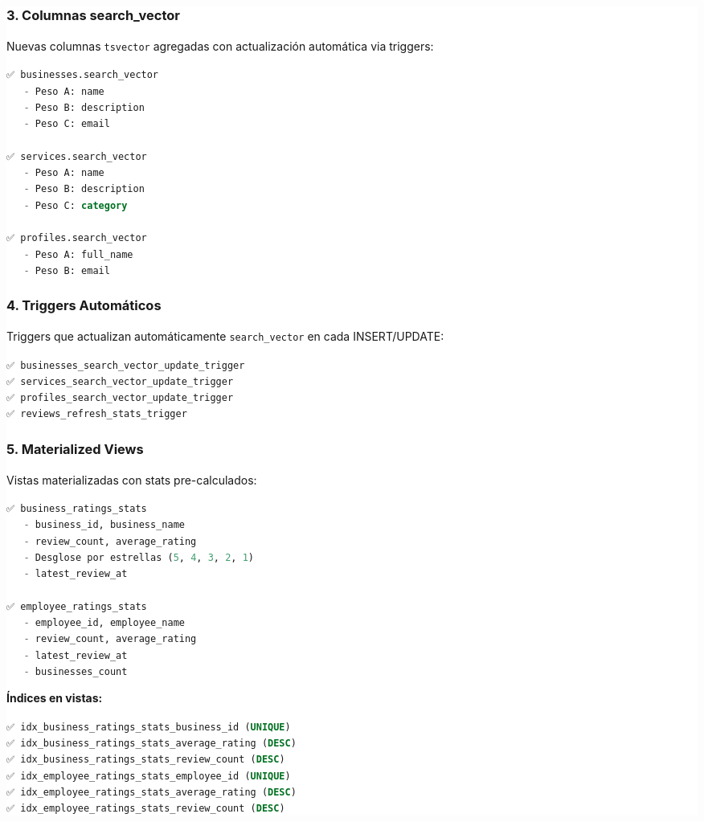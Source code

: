 ### 3. Columnas search_vector

Nuevas columnas `tsvector` agregadas con actualización automática via triggers:

```sql
✅ businesses.search_vector
   - Peso A: name
   - Peso B: description
   - Peso C: email

✅ services.search_vector
   - Peso A: name
   - Peso B: description
   - Peso C: category

✅ profiles.search_vector
   - Peso A: full_name
   - Peso B: email
```

### 4. Triggers Automáticos

Triggers que actualizan automáticamente `search_vector` en cada INSERT/UPDATE:

```sql
✅ businesses_search_vector_update_trigger
✅ services_search_vector_update_trigger
✅ profiles_search_vector_update_trigger
✅ reviews_refresh_stats_trigger
```

### 5. Materialized Views

Vistas materializadas con stats pre-calculados:

```sql
✅ business_ratings_stats
   - business_id, business_name
   - review_count, average_rating
   - Desglose por estrellas (5, 4, 3, 2, 1)
   - latest_review_at

✅ employee_ratings_stats
   - employee_id, employee_name
   - review_count, average_rating
   - latest_review_at
   - businesses_count
```

**Índices en vistas:**
```sql
✅ idx_business_ratings_stats_business_id (UNIQUE)
✅ idx_business_ratings_stats_average_rating (DESC)
✅ idx_business_ratings_stats_review_count (DESC)
✅ idx_employee_ratings_stats_employee_id (UNIQUE)
✅ idx_employee_ratings_stats_average_rating (DESC)
✅ idx_employee_ratings_stats_review_count (DESC)
```
